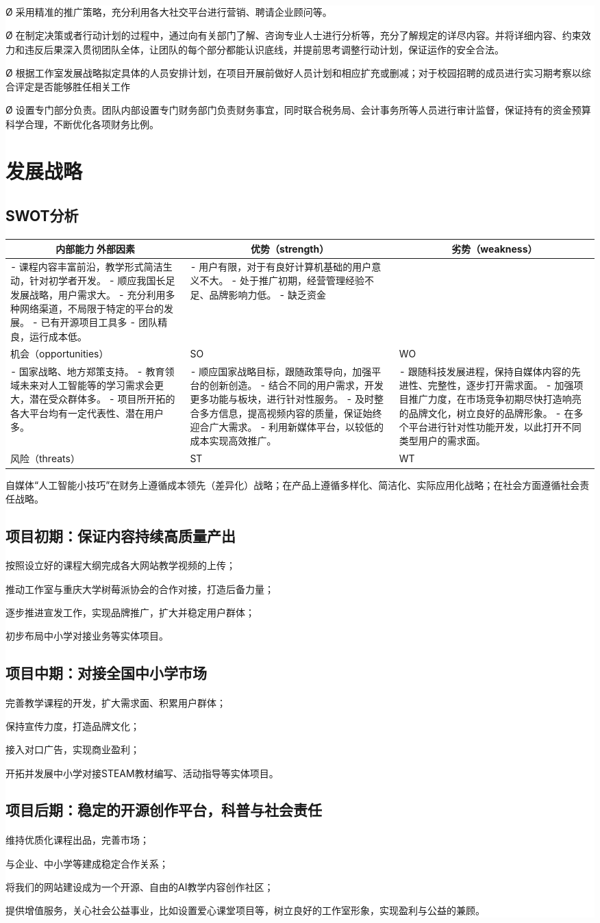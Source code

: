 Ø  采用精准的推广策略，充分利用各大社交平台进行营销、聘请企业顾问等。

Ø  在制定决策或者行动计划的过程中，通过向有关部门了解、咨询专业人士进行分析等，充分了解规定的详尽内容。并将详细内容、约束效力和违反后果深入贯彻团队全体，让团队的每个部分都能认识底线，并提前思考调整行动计划，保证运作的安全合法。

Ø  根据工作室发展战略拟定具体的人员安排计划，在项目开展前做好人员计划和相应扩充或删减；对于校园招聘的成员进行实习期考察以综合评定是否能够胜任相关工作

Ø  设置专门部分负责。团队内部设置专门财务部门负责财务事宜，同时联合税务局、会计事务所等人员进行审计监督，保证持有的资金预算科学合理，不断优化各项财务比例。



# 发展战略

## SWOT分析

| 内部能力                   外部因素                          | 优势（strength）                                             | 劣势（weakness）                                             |
| ------------------------------------------------------------ | ------------------------------------------------------------ | ------------------------------------------------------------ |
| -  课程内容丰富前沿，教学形式简洁生动，针对初学者开发。   -  顺应我国长足发展战略，用户需求大。   -  充分利用多种网络渠道，不局限于特定的平台的发展。   -  已有开源项目工具多   -  团队精良，运行成本低。 | -  用户有限，对于有良好计算机基础的用户意义不大。   -  处于推广初期，经营管理经验不足、品牌影响力低。   -  缺乏资金 |                                                              |
| 机会（opportunities）                                        | SO                                                           | WO                                                           |
| -  国家战略、地方郑策支持。   -  教育领域未来对人工智能等的学习需求会更大，潜在受众群体多。   -  项目所开拓的各大平台均有一定代表性、潜在用户多。 | -  顺应国家战略目标，跟随政策导向，加强平台的创新创造。   -  结合不同的用户需求，开发更多功能与板块，进行针对性服务。   -  及时整合多方信息，提高视频内容的质量，保证始终迎合广大需求。   -  利用新媒体平台，以较低的成本实现高效推广。 | -  跟随科技发展进程，保持自媒体内容的先进性、完整性，逐步打开需求面。   -  加强项目推广力度，在市场竞争初期尽快打造响亮的品牌文化，树立良好的品牌形象。   -  在多个平台进行针对性功能开发，以此打开不同类型用户的需求面。 |
| 风险（threats）                                              | ST                                                           | WT                                                           |

自媒体“人工智能小技巧”在财务上遵循成本领先（差异化）战略；在产品上遵循多样化、简洁化、实际应用化战略；在社会方面遵循社会责任战略。

## 项目初期：保证内容持续高质量产出

按照设立好的课程大纲完成各大网站教学视频的上传；

推动工作室与重庆大学树莓派协会的合作对接，打造后备力量；

逐步推进宣发工作，实现品牌推广，扩大并稳定用户群体；

初步布局中小学对接业务等实体项目。

## 项目中期：对接全国中小学市场

完善教学课程的开发，扩大需求面、积累用户群体；

保持宣传力度，打造品牌文化；

接入对口广告，实现商业盈利；

开拓并发展中小学对接STEAM教材编写、活动指导等实体项目。

## 项目后期：稳定的开源创作平台，科普与社会责任

维持优质化课程出品，完善市场；

与企业、中小学等建成稳定合作关系；

将我们的网站建设成为一个开源、自由的AI教学内容创作社区；

提供增值服务，关心社会公益事业，比如设置爱心课堂项目等，树立良好的工作室形象，实现盈利与公益的兼顾。
